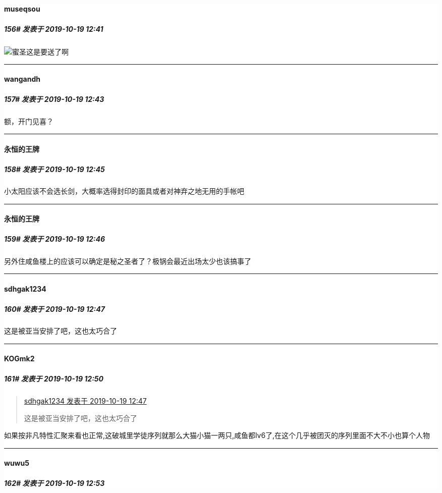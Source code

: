####  museqsou  
##### 156#       发表于 2019-10-19 12:41


<img src="https://static.saraba1st.com/image/smiley/face2017/068.png" referrerpolicy="no-referrer">蜜圣这是要送了啊


-----

####  wangandh  
##### 157#       发表于 2019-10-19 12:43


额，开门见喜？


-----

####  永恒的王牌  
##### 158#       发表于 2019-10-19 12:45


小太阳应该不会选长剑，大概率选得封印的面具或者对神弃之地无用的手帐吧


-----

####  永恒的王牌  
##### 159#       发表于 2019-10-19 12:46


另外住咸鱼楼上的应该可以确定是秘之圣者了？极锅会最近出场太少也该搞事了


-----

####  sdhgak1234  
##### 160#       发表于 2019-10-19 12:47


这是被亚当安排了吧，这也太巧合了


-----

####  KOGmk2  
##### 161#       发表于 2019-10-19 12:50


<blockquote><a href="httphttps://bbs.saraba1st.com/2b/forum.php?mod=redirect&amp;goto=findpost&amp;pid=45249463&amp;ptid=1860016" target="_blank">sdhgak1234 发表于 2019-10-19 12:47</a>

这是被亚当安排了吧，这也太巧合了</blockquote>
如果按非凡特性汇聚来看也正常,这破城里学徒序列就那么大猫小猫一两只,咸鱼都lv6了,在这个几乎被团灭的序列里面不大不小也算个人物


-----

####  wuwu5  
##### 162#       发表于 2019-10-19 12:53

